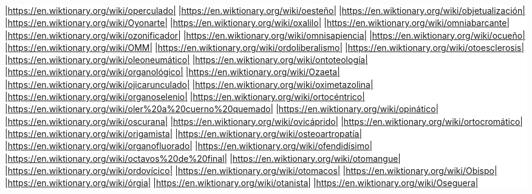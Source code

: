 |https://en.wiktionary.org/wiki/operculado|
|https://en.wiktionary.org/wiki/oesteño|
|https://en.wiktionary.org/wiki/objetualización|
|https://en.wiktionary.org/wiki/Oyonarte|
|https://en.wiktionary.org/wiki/oxalilo|
|https://en.wiktionary.org/wiki/omniabarcante|
|https://en.wiktionary.org/wiki/ozonificador|
|https://en.wiktionary.org/wiki/omnisapiencia|
|https://en.wiktionary.org/wiki/ocueño|
|https://en.wiktionary.org/wiki/OMM|
|https://en.wiktionary.org/wiki/ordoliberalismo|
|https://en.wiktionary.org/wiki/otoesclerosis|
|https://en.wiktionary.org/wiki/oleoneumático|
|https://en.wiktionary.org/wiki/ontoteología|
|https://en.wiktionary.org/wiki/organológico|
|https://en.wiktionary.org/wiki/Ozaeta|
|https://en.wiktionary.org/wiki/ojicarunculado|
|https://en.wiktionary.org/wiki/oximetazolina|
|https://en.wiktionary.org/wiki/organoselenio|
|https://en.wiktionary.org/wiki/ortocéntrico|
|https://en.wiktionary.org/wiki/oler%20a%20cuerno%20quemado|
|https://en.wiktionary.org/wiki/opinático|
|https://en.wiktionary.org/wiki/oscurana|
|https://en.wiktionary.org/wiki/ovicáprido|
|https://en.wiktionary.org/wiki/ortocromático|
|https://en.wiktionary.org/wiki/origamista|
|https://en.wiktionary.org/wiki/osteoartropatía|
|https://en.wiktionary.org/wiki/organofluorado|
|https://en.wiktionary.org/wiki/ofendidísimo|
|https://en.wiktionary.org/wiki/octavos%20de%20final|
|https://en.wiktionary.org/wiki/otomangue|
|https://en.wiktionary.org/wiki/ordovícico|
|https://en.wiktionary.org/wiki/otomacos|
|https://en.wiktionary.org/wiki/Obispo|
|https://en.wiktionary.org/wiki/órgia|
|https://en.wiktionary.org/wiki/otanista|
|https://en.wiktionary.org/wiki/Oseguera|